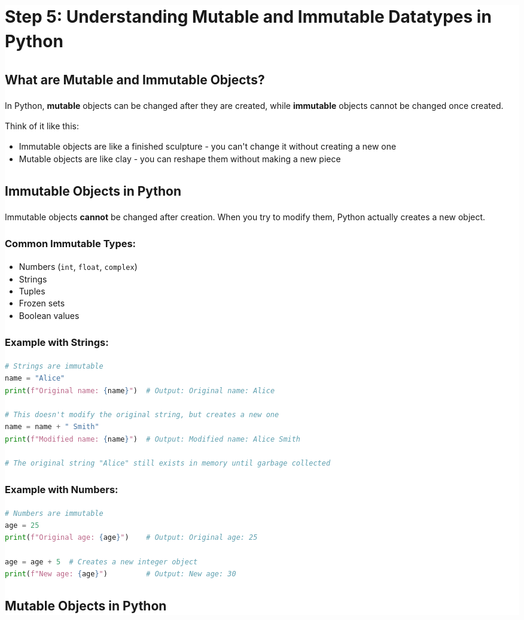 # Step 5: Understanding Mutable and Immutable Datatypes in Python

## What are Mutable and Immutable Objects?

In Python, **mutable** objects can be changed after they are created, while **immutable** objects cannot be changed once created.

Think of it like this:
- Immutable objects are like a finished sculpture - you can't change it without creating a new one
- Mutable objects are like clay - you can reshape them without making a new piece

## Immutable Objects in Python

Immutable objects **cannot** be changed after creation. When you try to modify them, Python actually creates a new object.

### Common Immutable Types:
- Numbers (`int`, `float`, `complex`)
- Strings
- Tuples
- Frozen sets
- Boolean values

### Example with Strings:

```python
# Strings are immutable
name = "Alice"
print(f"Original name: {name}")  # Output: Original name: Alice

# This doesn't modify the original string, but creates a new one
name = name + " Smith"
print(f"Modified name: {name}")  # Output: Modified name: Alice Smith

# The original string "Alice" still exists in memory until garbage collected
```

### Example with Numbers:

```python
# Numbers are immutable
age = 25
print(f"Original age: {age}")    # Output: Original age: 25

age = age + 5  # Creates a new integer object
print(f"New age: {age}")         # Output: New age: 30
```

## Mutable Objects in Python
